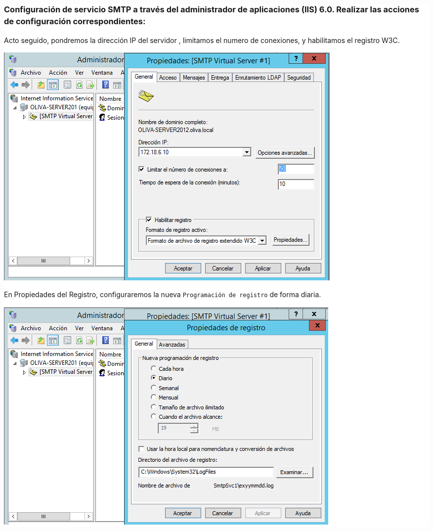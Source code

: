### Configuración de servicio SMTP a través del administrador de aplicaciones (IIS) 6.0. Realizar las acciones de configuración correspondientes:

Acto seguido, pondremos la dirección IP del servidor , limitamos el numero de conexiones, y habilitamos el registro W3C.

![image](./img/4_limit.png)

En Propiedades del Registro, configuraremos la nueva `Programación de registro` de forma diaria.

![image](./img/6_diario.png)
